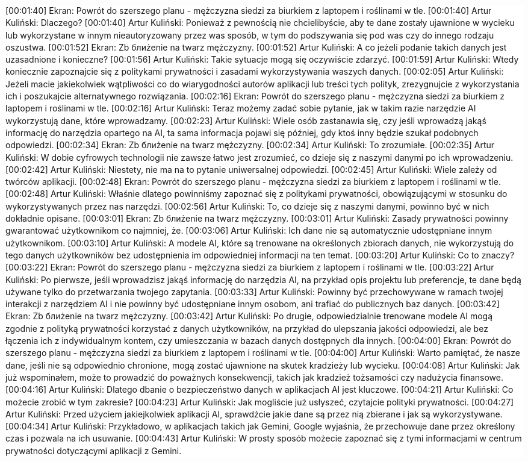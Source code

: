 [00:01:40] Ekran: Powrót do szerszego planu - mężczyzna siedzi za biurkiem z laptopem i roślinami w tle.
[00:01:40] Artur Kuliński: Dlaczego?
[00:01:40] Artur Kuliński: Ponieważ z pewnością nie chcielibyście, aby te dane zostały ujawnione w wycieku lub wykorzystane w innym nieautoryzowany przez was sposób, w tym do podszywania się pod was czy do innego rodzaju oszustwa.
[00:01:52] Ekran: Zb блиżenie na twarz mężczyzny.
[00:01:52] Artur Kuliński: A co jeżeli podanie takich danych jest uzasadnione i konieczne?
[00:01:56] Artur Kuliński: Takie sytuacje mogą się oczywiście zdarzyć.
[00:01:59] Artur Kuliński: Wtedy koniecznie zapoznajcie się z politykami prywatności i zasadami wykorzystywania waszych danych.
[00:02:05] Artur Kuliński: Jeżeli macie jakiekolwiek wątpliwości co do wiarygodności autorów aplikacji lub treści tych polityk, zrezygnujcie z wykorzystania ich i poszukajcie alternatywnego rozwiązania.
[00:02:16] Ekran: Powrót do szerszego planu - mężczyzna siedzi za biurkiem z laptopem i roślinami w tle.
[00:02:16] Artur Kuliński: Teraz możemy zadać sobie pytanie, jak w takim razie narzędzie AI wykorzystują dane, które wprowadzamy.
[00:02:23] Artur Kuliński: Wiele osób zastanawia się, czy jeśli wprowadzą jakąś informację do narzędzia opartego na AI, ta sama informacja pojawi się później, gdy ktoś inny będzie szukał podobnych odpowiedzi.
[00:02:34] Ekran: Zb блиżenie na twarz mężczyzny.
[00:02:34] Artur Kuliński: To zrozumiałe.
[00:02:35] Artur Kuliński: W dobie cyfrowych technologii nie zawsze łatwo jest zrozumieć, co dzieje się z naszymi danymi po ich wprowadzeniu.
[00:02:42] Artur Kuliński: Niestety, nie ma na to pytanie uniwersalnej odpowiedzi.
[00:02:45] Artur Kuliński: Wiele zależy od twórców aplikacji.
[00:02:48] Ekran: Powrót do szerszego planu - mężczyzna siedzi za biurkiem z laptopem i roślinami w tle.
[00:02:48] Artur Kuliński: Właśnie dlatego powinniśmy zapoznać się z politykami prywatności, obowiązującymi w stosunku do wykorzystywanych przez nas narzędzi.
[00:02:56] Artur Kuliński: To, co dzieje się z naszymi danymi, powinno być w nich dokładnie opisane.
[00:03:01] Ekran: Zb блиżenie na twarz mężczyzny.
[00:03:01] Artur Kuliński: Zasady prywatności powinny gwarantować użytkownikom co najmniej, że.
[00:03:06] Artur Kuliński: Ich dane nie są automatycznie udostępniane innym użytkownikom.
[00:03:10] Artur Kuliński: A modele AI, które są trenowane na określonych zbiorach danych, nie wykorzystują do tego danych użytkowników bez udostępnienia im odpowiedniej informacji na ten temat.
[00:03:20] Artur Kuliński: Co to znaczy?
[00:03:22] Ekran: Powrót do szerszego planu - mężczyzna siedzi za biurkiem z laptopem i roślinami w tle.
[00:03:22] Artur Kuliński: Po pierwsze, jeśli wprowadzisz jakąś informację do narzędzia AI, na przykład opis projektu lub preferencje, te dane będą używane tylko do przetwarzania twojego zapytania.
[00:03:33] Artur Kuliński: Powinny być przechowywane w ramach twojej interakcji z narzędziem AI i nie powinny być udostępniane innym osobom, ani trafiać do publicznych baz danych.
[00:03:42] Ekran: Zb блиżenie na twarz mężczyzny.
[00:03:42] Artur Kuliński: Po drugie, odpowiedzialnie trenowane modele AI mogą zgodnie z polityką prywatności korzystać z danych użytkowników, na przykład do ulepszania jakości odpowiedzi, ale bez łączenia ich z indywidualnym kontem, czy umieszczania w bazach danych dostępnych dla innych.
[00:04:00] Ekran: Powrót do szerszego planu - mężczyzna siedzi za biurkiem z laptopem i roślinami w tle.
[00:04:00] Artur Kuliński: Warto pamiętać, że nasze dane, jeśli nie są odpowiednio chronione, mogą zostać ujawnione na skutek kradzieży lub wycieku.
[00:04:08] Artur Kuliński: Jak już wspominałem, może to prowadzić do poważnych konsekwencji, takich jak kradzież tożsamości czy nadużycia finansowe.
[00:04:16] Artur Kuliński: Dlatego dbanie o bezpieczeństwo danych w aplikacjach AI jest kluczowe.
[00:04:21] Artur Kuliński: Co możecie zrobić w tym zakresie?
[00:04:23] Artur Kuliński: Jak mogliście już usłyszeć, czytajcie polityki prywatności.
[00:04:27] Artur Kuliński: Przed użyciem jakiejkolwiek aplikacji AI, sprawdźcie jakie dane są przez nią zbierane i jak są wykorzystywane.
[00:04:34] Artur Kuliński: Przykładowo, w aplikacjach takich jak Gemini, Google wyjaśnia, że przechowuje dane przez określony czas i pozwala na ich usuwanie.
[00:04:43] Artur Kuliński: W prosty sposób możecie zapoznać się z tymi informacjami w centrum prywatności dotyczącymi aplikacji z Gemini.